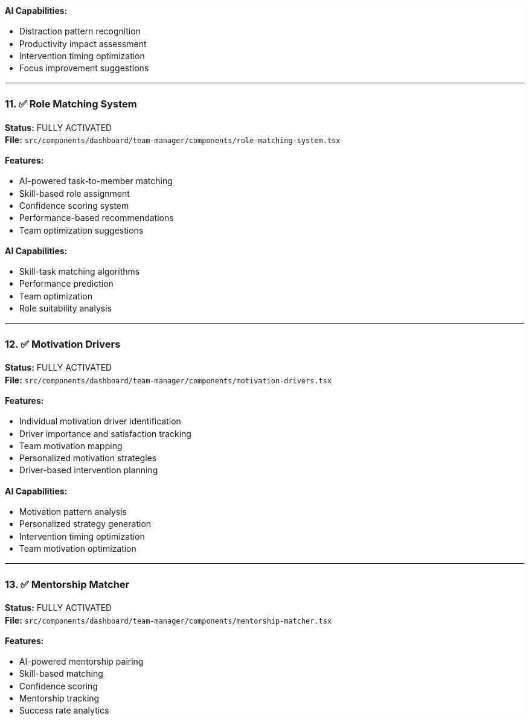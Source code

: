 **AI Capabilities:**
- Distraction pattern recognition
- Productivity impact assessment
- Intervention timing optimization
- Focus improvement suggestions

---

### 11. ✅ Role Matching System
**Status:** FULLY ACTIVATED  
**File:** `src/components/dashboard/team-manager/components/role-matching-system.tsx`

**Features:**
- AI-powered task-to-member matching
- Skill-based role assignment
- Confidence scoring system
- Performance-based recommendations
- Team optimization suggestions

**AI Capabilities:**
- Skill-task matching algorithms
- Performance prediction
- Team optimization
- Role suitability analysis

---

### 12. ✅ Motivation Drivers
**Status:** FULLY ACTIVATED  
**File:** `src/components/dashboard/team-manager/components/motivation-drivers.tsx`

**Features:**
- Individual motivation driver identification
- Driver importance and satisfaction tracking
- Team motivation mapping
- Personalized motivation strategies
- Driver-based intervention planning

**AI Capabilities:**
- Motivation pattern analysis
- Personalized strategy generation
- Intervention timing optimization
- Team motivation optimization

---

### 13. ✅ Mentorship Matcher
**Status:** FULLY ACTIVATED  
**File:** `src/components/dashboard/team-manager/components/mentorship-matcher.tsx`

**Features:**
- AI-powered mentorship pairing
- Skill-based matching
- Confidence scoring
- Mentorship tracking
- Success rate analytics
